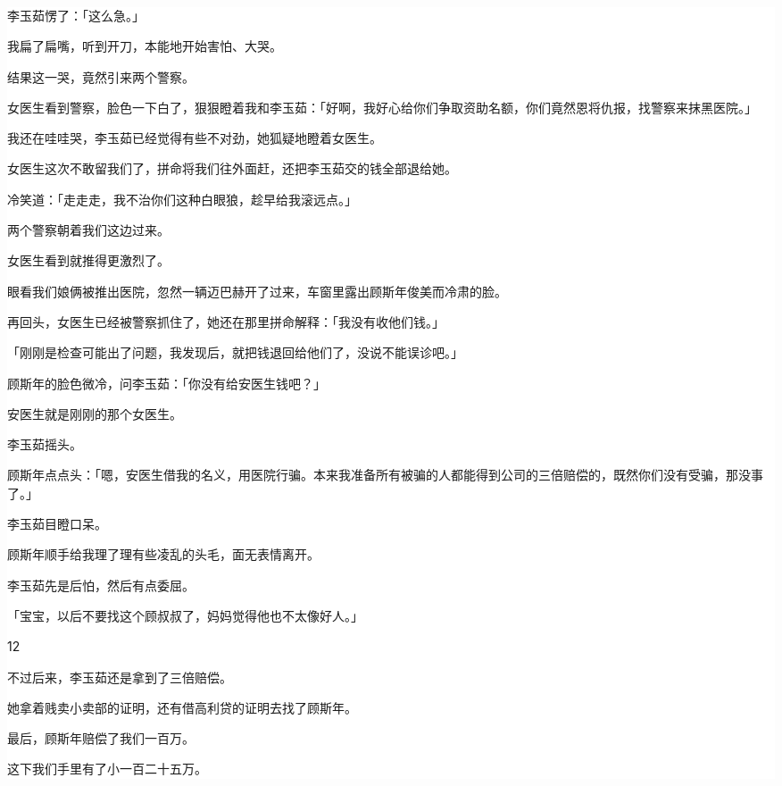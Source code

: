 李玉茹愣了：「这么急。」


我扁了扁嘴，听到开刀，本能地开始害怕、大哭。


结果这一哭，竟然引来两个警察。


女医生看到警察，脸色一下白了，狠狠瞪着我和李玉茹：「好啊，我好心给你们争取资助名额，你们竟然恩将仇报，找警察来抹黑医院。」


我还在哇哇哭，李玉茹已经觉得有些不对劲，她狐疑地瞪着女医生。


女医生这次不敢留我们了，拼命将我们往外面赶，还把李玉茹交的钱全部退给她。


冷笑道：「走走走，我不治你们这种白眼狼，趁早给我滚远点。」


两个警察朝着我们这边过来。


女医生看到就推得更激烈了。


眼看我们娘俩被推出医院，忽然一辆迈巴赫开了过来，车窗里露出顾斯年俊美而冷肃的脸。


再回头，女医生已经被警察抓住了，她还在那里拼命解释：「我没有收他们钱。」


「刚刚是检查可能出了问题，我发现后，就把钱退回给他们了，没说不能误诊吧。」


顾斯年的脸色微冷，问李玉茹：「你没有给安医生钱吧？」


安医生就是刚刚的那个女医生。


李玉茹摇头。


顾斯年点点头：「嗯，安医生借我的名义，用医院行骗。本来我准备所有被骗的人都能得到公司的三倍赔偿的，既然你们没有受骗，那没事了。」


李玉茹目瞪口呆。


顾斯年顺手给我理了理有些凌乱的头毛，面无表情离开。


李玉茹先是后怕，然后有点委屈。


「宝宝，以后不要找这个顾叔叔了，妈妈觉得他也不太像好人。」


12


不过后来，李玉茹还是拿到了三倍赔偿。


她拿着贱卖小卖部的证明，还有借高利贷的证明去找了顾斯年。


最后，顾斯年赔偿了我们一百万。


这下我们手里有了小一百二十五万。
